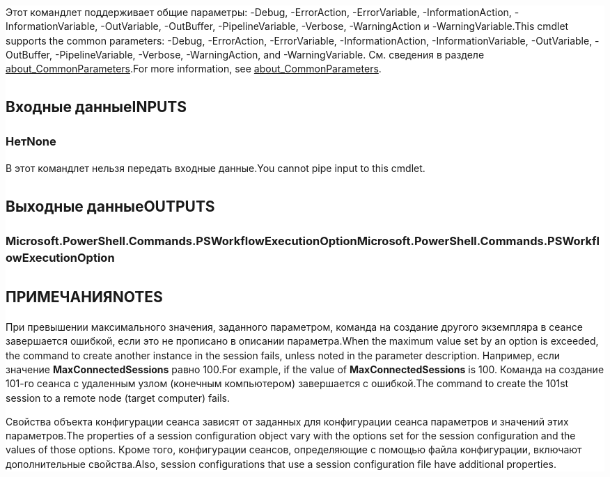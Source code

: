 <span data-ttu-id="97ad2-188">Этот командлет поддерживает общие параметры: -Debug, -ErrorAction, -ErrorVariable, -InformationAction, -InformationVariable, -OutVariable, -OutBuffer, -PipelineVariable, -Verbose, -WarningAction и -WarningVariable.</span><span class="sxs-lookup"><span data-stu-id="97ad2-188">This cmdlet supports the common parameters: -Debug, -ErrorAction, -ErrorVariable, -InformationAction, -InformationVariable, -OutVariable, -OutBuffer, -PipelineVariable, -Verbose, -WarningAction, and -WarningVariable.</span></span> <span data-ttu-id="97ad2-189">См. сведения в разделе [about_CommonParameters](../Microsoft.PowerShell.Core/About/about_CommonParameters.md).</span><span class="sxs-lookup"><span data-stu-id="97ad2-189">For more information, see [about_CommonParameters](../Microsoft.PowerShell.Core/About/about_CommonParameters.md).</span></span>

## <span data-ttu-id="97ad2-190">Входные данные</span><span class="sxs-lookup"><span data-stu-id="97ad2-190">INPUTS</span></span>

### <span data-ttu-id="97ad2-191">Нет</span><span class="sxs-lookup"><span data-stu-id="97ad2-191">None</span></span>

<span data-ttu-id="97ad2-192">В этот командлет нельзя передать входные данные.</span><span class="sxs-lookup"><span data-stu-id="97ad2-192">You cannot pipe input to this cmdlet.</span></span>

## <span data-ttu-id="97ad2-193">Выходные данные</span><span class="sxs-lookup"><span data-stu-id="97ad2-193">OUTPUTS</span></span>

### <span data-ttu-id="97ad2-194">Microsoft.PowerShell.Commands.PSWorkflowExecutionOption</span><span class="sxs-lookup"><span data-stu-id="97ad2-194">Microsoft.PowerShell.Commands.PSWorkflowExecutionOption</span></span>

## <span data-ttu-id="97ad2-195">ПРИМЕЧАНИЯ</span><span class="sxs-lookup"><span data-stu-id="97ad2-195">NOTES</span></span>

<span data-ttu-id="97ad2-196">При превышении максимального значения, заданного параметром, команда на создание другого экземпляра в сеансе завершается ошибкой, если это не прописано в описании параметра.</span><span class="sxs-lookup"><span data-stu-id="97ad2-196">When the maximum value set by an option is exceeded, the command to create another instance in the session fails, unless noted in the parameter description.</span></span> <span data-ttu-id="97ad2-197">Например, если значение **MaxConnectedSessions** равно 100.</span><span class="sxs-lookup"><span data-stu-id="97ad2-197">For example, if the value of **MaxConnectedSessions** is 100.</span></span> <span data-ttu-id="97ad2-198">Команда на создание 101-го сеанса с удаленным узлом (конечным компьютером) завершается с ошибкой.</span><span class="sxs-lookup"><span data-stu-id="97ad2-198">The command to create the 101st session to a remote node (target computer) fails.</span></span>

<span data-ttu-id="97ad2-199">Свойства объекта конфигурации сеанса зависят от заданных для конфигурации сеанса параметров и значений этих параметров.</span><span class="sxs-lookup"><span data-stu-id="97ad2-199">The properties of a session configuration object vary with the options set for the session configuration and the values of those options.</span></span> <span data-ttu-id="97ad2-200">Кроме того, конфигурации сеансов, определяющие с помощью файла конфигурации, включают дополнительные свойства.</span><span class="sxs-lookup"><span data-stu-id="97ad2-200">Also, session configurations that use a session configuration file have additional properties.</span></span>

